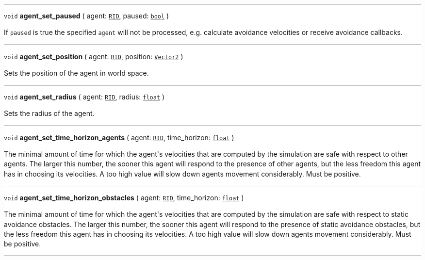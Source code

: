 

---

<div id="_class_navigationserver2d_method_agent_set_paused"></div>

`void` **agent_set_paused** ( agent: [`RID`](class_rid.md), paused: [`bool`](class_bool.md) )<div id="class_navigationserver2d_method_agent_set_paused"></div>

If `paused` is true the specified `agent` will not be processed, e.g. calculate avoidance velocities or receive avoidance callbacks.



---

<div id="_class_navigationserver2d_method_agent_set_position"></div>

`void` **agent_set_position** ( agent: [`RID`](class_rid.md), position: [`Vector2`](class_vector2.md) )<div id="class_navigationserver2d_method_agent_set_position"></div>

Sets the position of the agent in world space.



---

<div id="_class_navigationserver2d_method_agent_set_radius"></div>

`void` **agent_set_radius** ( agent: [`RID`](class_rid.md), radius: [`float`](class_float.md) )<div id="class_navigationserver2d_method_agent_set_radius"></div>

Sets the radius of the agent.



---

<div id="_class_navigationserver2d_method_agent_set_time_horizon_agents"></div>

`void` **agent_set_time_horizon_agents** ( agent: [`RID`](class_rid.md), time_horizon: [`float`](class_float.md) )<div id="class_navigationserver2d_method_agent_set_time_horizon_agents"></div>

The minimal amount of time for which the agent's velocities that are computed by the simulation are safe with respect to other agents. The larger this number, the sooner this agent will respond to the presence of other agents, but the less freedom this agent has in choosing its velocities. A too high value will slow down agents movement considerably. Must be positive.



---

<div id="_class_navigationserver2d_method_agent_set_time_horizon_obstacles"></div>

`void` **agent_set_time_horizon_obstacles** ( agent: [`RID`](class_rid.md), time_horizon: [`float`](class_float.md) )<div id="class_navigationserver2d_method_agent_set_time_horizon_obstacles"></div>

The minimal amount of time for which the agent's velocities that are computed by the simulation are safe with respect to static avoidance obstacles. The larger this number, the sooner this agent will respond to the presence of static avoidance obstacles, but the less freedom this agent has in choosing its velocities. A too high value will slow down agents movement considerably. Must be positive.



---